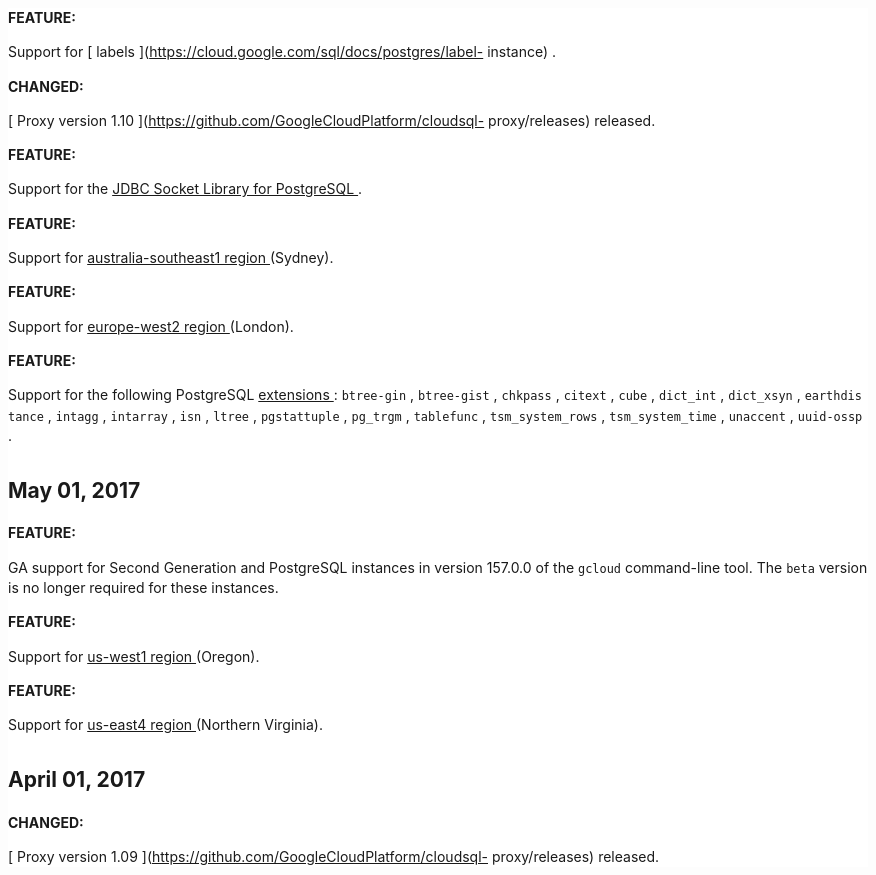 **FEATURE:**

Support for [ labels ](https://cloud.google.com/sql/docs/postgres/label-
instance) .

**CHANGED:**

[ Proxy version 1.10 ](https://github.com/GoogleCloudPlatform/cloudsql-
proxy/releases) released.

**FEATURE:**

Support for the [ JDBC Socket Library for PostgreSQL
](https://cloud.google.com/sql/docs/postgres/connect-external-app#java) .

**FEATURE:**

Support for [ australia-southeast1 region
](https://cloud.google.com/sql/docs/postgres/instance-locations) (Sydney).

**FEATURE:**

Support for [ europe-west2 region
](https://cloud.google.com/sql/docs/postgres/instance-locations) (London).

**FEATURE:**

Support for the following PostgreSQL [ extensions
](https://cloud.google.com/sql/docs/postgres/extensions) : ` btree-gin ` , `
btree-gist ` , ` chkpass ` , ` citext ` , ` cube ` , ` dict_int ` , `
dict_xsyn ` , ` earthdistance ` , ` intagg ` , ` intarray ` , ` isn ` , `
ltree ` , ` pgstattuple ` , ` pg_trgm ` , ` tablefunc ` , ` tsm_system_rows `
, ` tsm_system_time ` , ` unaccent ` , ` uuid-ossp ` .

##  May 01, 2017

**FEATURE:**

GA support for Second Generation and PostgreSQL instances in version 157.0.0
of the ` gcloud ` command-line tool. The ` beta ` version is no longer
required for these instances.

**FEATURE:**

Support for [ us-west1 region
](https://cloud.google.com/sql/docs/postgres/instance-locations) (Oregon).

**FEATURE:**

Support for [ us-east4 region
](https://cloud.google.com/sql/docs/postgres/instance-locations) (Northern
Virginia).

##  April 01, 2017

**CHANGED:**

[ Proxy version 1.09 ](https://github.com/GoogleCloudPlatform/cloudsql-
proxy/releases) released.

